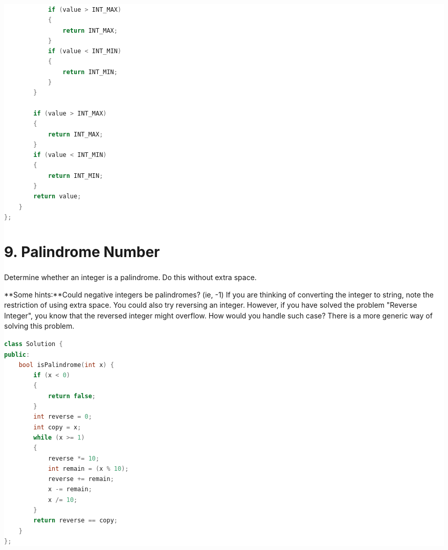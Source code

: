 ```cpp
			if (value > INT_MAX)
			{
				return INT_MAX;
			}
			if (value < INT_MIN)
			{
				return INT_MIN;
			}
		}

		if (value > INT_MAX)
		{
			return INT_MAX;
		}
		if (value < INT_MIN)
		{
			return INT_MIN;
		}
		return value;
	}
};
```

9. Palindrome Number
====================

Determine whether an integer is a palindrome. Do this without extra space.

**Some hints:**Could negative integers be palindromes? (ie, -1) If you are thinking of converting the integer to string, note the restriction of using extra space. You could also try reversing an integer. However, if you have solved the problem "Reverse Integer", you know that the reversed integer might overflow. How would you handle such case? There is a more generic way of solving this problem.

```cpp
class Solution {
public:
	bool isPalindrome(int x) {
		if (x < 0)
		{
			return false;
		}
		int reverse = 0;
		int copy = x;
		while (x >= 1)
		{
			reverse *= 10;
			int remain = (x % 10);
			reverse += remain;
			x -= remain;
			x /= 10;
		}
		return reverse == copy;
	}
};
```
